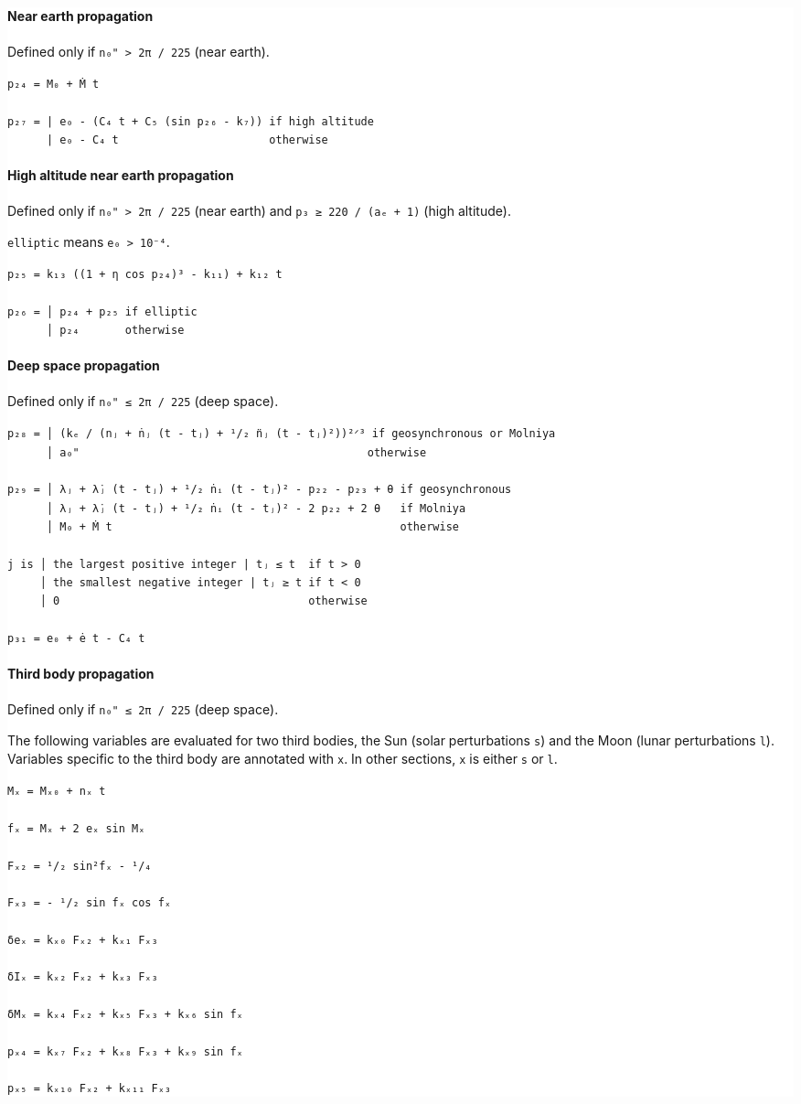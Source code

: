 #### Near earth propagation

Defined only if `n₀" > 2π / 225` (near earth).

```
p₂₄ = M₀ + Ṁ t

p₂₇ = | e₀ - (C₄ t + C₅ (sin p₂₆ - k₇)) if high altitude
      | e₀ - C₄ t                       otherwise
```

#### High altitude near earth propagation

Defined only if `n₀" > 2π / 225` (near earth) and `p₃ ≥ 220 / (aₑ + 1)` (high altitude).

`elliptic` means `e₀ > 10⁻⁴`.

```
p₂₅ = k₁₃ ((1 + η cos p₂₄)³ - k₁₁) + k₁₂ t

p₂₆ = │ p₂₄ + p₂₅ if elliptic
      │ p₂₄       otherwise
```

#### Deep space propagation

Defined only if `n₀" ≤ 2π / 225` (deep space).

```
p₂₈ = │ (kₑ / (nⱼ + ṅⱼ (t - tⱼ) + ¹/₂ n̈ⱼ (t - tⱼ)²))²ᐟ³ if geosynchronous or Molniya
      │ a₀"                                            otherwise

p₂₉ = │ λⱼ + λ̇ⱼ (t - tⱼ) + ¹/₂ ṅᵢ (t - tⱼ)² - p₂₂ - p₂₃ + θ if geosynchronous
      │ λⱼ + λ̇ⱼ (t - tⱼ) + ¹/₂ ṅᵢ (t - tⱼ)² - 2 p₂₂ + 2 θ   if Molniya
      │ M₀ + Ṁ t                                            otherwise

j is │ the largest positive integer | tⱼ ≤ t  if t > 0
     │ the smallest negative integer | tⱼ ≥ t if t < 0
     │ 0                                      otherwise

p₃₁ = e₀ + ė t - C₄ t
```

#### Third body propagation

Defined only if `n₀" ≤ 2π / 225` (deep space).

The following variables are evaluated for two third bodies, the Sun (solar perturbations `s`) and the Moon (lunar perturbations `l`). Variables specific to the third body are annotated with `x`. In other sections, `x` is either `s` or `l`.

```
Mₓ = Mₓ₀ + nₓ t

fₓ = Mₓ + 2 eₓ sin Mₓ

Fₓ₂ = ¹/₂ sin²fₓ - ¹/₄

Fₓ₃ = - ¹/₂ sin fₓ cos fₓ

δeₓ = kₓ₀ Fₓ₂ + kₓ₁ Fₓ₃

δIₓ = kₓ₂ Fₓ₂ + kₓ₃ Fₓ₃

δMₓ = kₓ₄ Fₓ₂ + kₓ₅ Fₓ₃ + kₓ₆ sin fₓ

pₓ₄ = kₓ₇ Fₓ₂ + kₓ₈ Fₓ₃ + kₓ₉ sin fₓ

pₓ₅ = kₓ₁₀ Fₓ₂ + kₓ₁₁ Fₓ₃
```